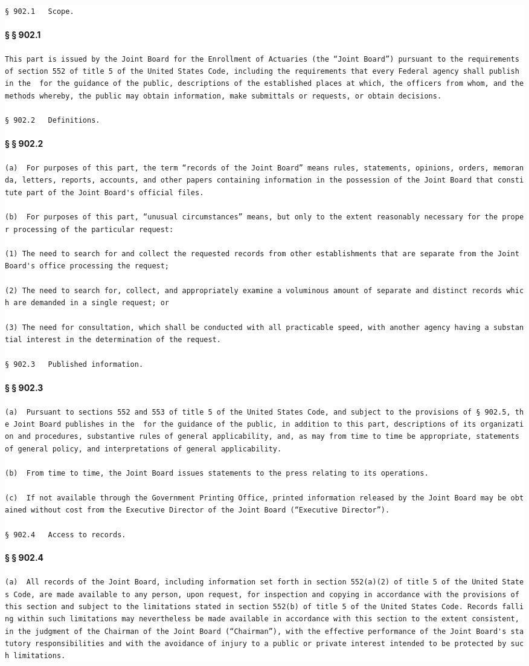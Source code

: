     § 902.1   Scope.

#### § § 902.1

    This part is issued by the Joint Board for the Enrollment of Actuaries (the “Joint Board”) pursuant to the requirements of section 552 of title 5 of the United States Code, including the requirements that every Federal agency shall publish in the  for the guidance of the public, descriptions of the established places at which, the officers from whom, and the methods whereby, the public may obtain information, make submittals or requests, or obtain decisions.

    § 902.2   Definitions.

#### § § 902.2

    (a)  For purposes of this part, the term “records of the Joint Board” means rules, statements, opinions, orders, memoranda, letters, reports, accounts, and other papers containing information in the possession of the Joint Board that constitute part of the Joint Board's official files.

    (b)  For purposes of this part, “unusual circumstances” means, but only to the extent reasonably necessary for the proper processing of the particular request:

    (1) The need to search for and collect the requested records from other establishments that are separate from the Joint Board's office processing the request;

    (2) The need to search for, collect, and appropriately examine a voluminous amount of separate and distinct records which are demanded in a single request; or

    (3) The need for consultation, which shall be conducted with all practicable speed, with another agency having a substantial interest in the determination of the request.

    § 902.3   Published information.

#### § § 902.3

    (a)  Pursuant to sections 552 and 553 of title 5 of the United States Code, and subject to the provisions of § 902.5, the Joint Board publishes in the  for the guidance of the public, in addition to this part, descriptions of its organization and procedures, substantive rules of general applicability, and, as may from time to time be appropriate, statements of general policy, and interpretations of general applicability.

    (b)  From time to time, the Joint Board issues statements to the press relating to its operations.

    (c)  If not available through the Government Printing Office, printed information released by the Joint Board may be obtained without cost from the Executive Director of the Joint Board (“Executive Director”).

    § 902.4   Access to records.

#### § § 902.4

    (a)  All records of the Joint Board, including information set forth in section 552(a)(2) of title 5 of the United States Code, are made available to any person, upon request, for inspection and copying in accordance with the provisions of this section and subject to the limitations stated in section 552(b) of title 5 of the United States Code. Records falling within such limitations may nevertheless be made available in accordance with this section to the extent consistent, in the judgment of the Chairman of the Joint Board (“Chairman”), with the effective performance of the Joint Board's statutory responsibilities and with the avoidance of injury to a public or private interest intended to be protected by such limitations.
